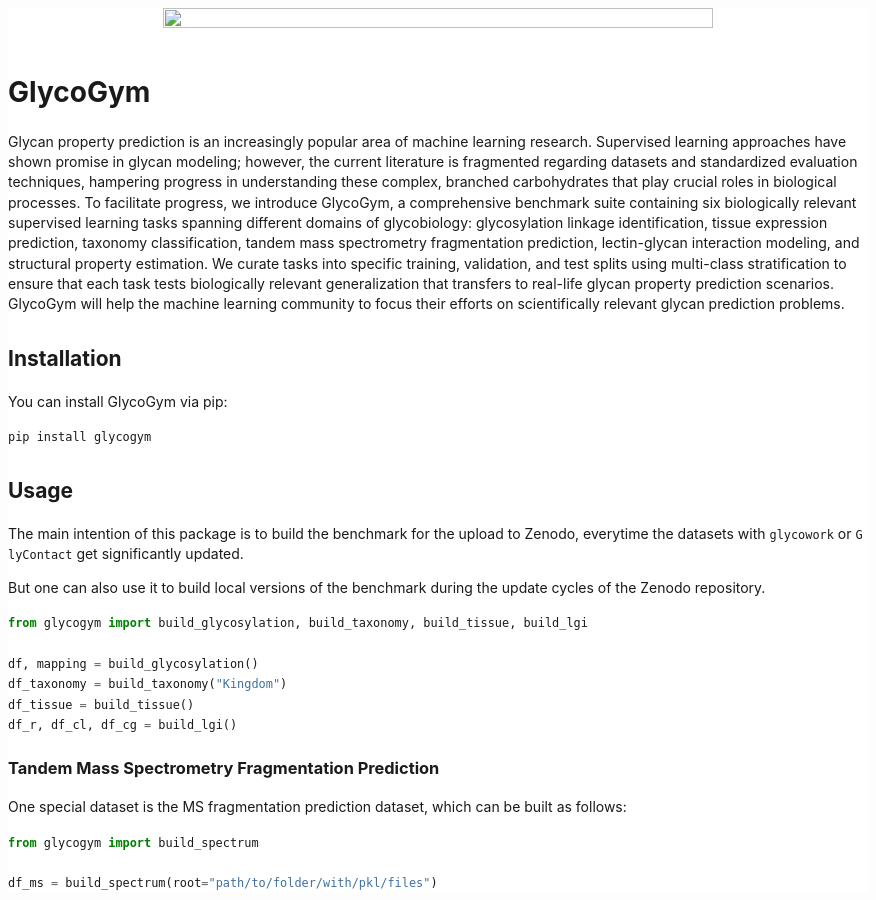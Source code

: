 <p align="center">
  <img src="/docs/images/glycogym_banner.svg" style="height:80%;width:80%;">
</p>

# GlycoGym

Glycan property prediction is an increasingly popular area of machine learning research. Supervised learning approaches have shown promise in glycan modeling; however, the current literature is fragmented regarding datasets and standardized evaluation techniques, hampering progress in understanding these complex, branched carbohydrates that play crucial roles in biological processes. To facilitate progress, we introduce GlycoGym, a comprehensive benchmark suite containing six biologically relevant supervised learning tasks spanning different domains of glycobiology: glycosylation linkage identification, tissue expression prediction, taxonomy classification, tandem mass spectrometry fragmentation prediction, lectin-glycan interaction modeling, and structural property estimation. We curate tasks into specific training, validation, and test splits using multi-class stratification to ensure that each task tests biologically relevant generalization that transfers to real-life glycan property prediction scenarios. GlycoGym will help the machine learning community to focus their efforts on scientifically relevant glycan prediction problems.

## Installation

You can install GlycoGym via pip:

```bash
pip install glycogym
```

## Usage

The main intention of this package is to build the benchmark for the upload to Zenodo, everytime the datasets with `glycowork` or `GlyContact` get significantly updated.

But one can also use it to build local versions of the benchmark during the update cycles of the Zenodo repository.

```python
from glycogym import build_glycosylation, build_taxonomy, build_tissue, build_lgi

df, mapping = build_glycosylation()
df_taxonomy = build_taxonomy("Kingdom")
df_tissue = build_tissue()
df_r, df_cl, df_cg = build_lgi()
```

### Tandem Mass Spectrometry Fragmentation Prediction

One special dataset is the MS fragmentation prediction dataset, which can be built as follows:

```python
from glycogym import build_spectrum

df_ms = build_spectrum(root="path/to/folder/with/pkl/files")
```

